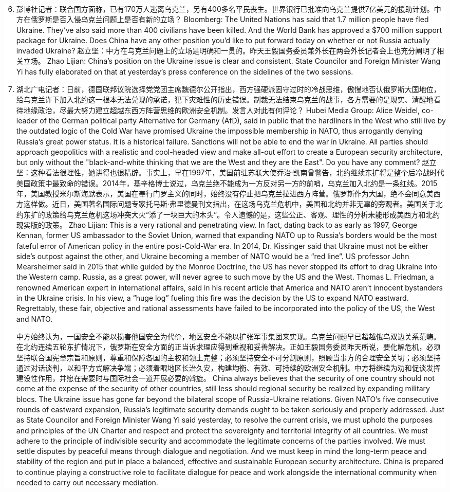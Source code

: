 6. 彭博社记者：联合国方面称，已有170万人逃离乌克兰，另有400多名平民丧生。世界银行已批准向乌克兰提供7亿美元的援助计划。中方在俄罗斯是否入侵乌克兰问题上是否有新的立场？
   Bloomberg: The United Nations has said that 1.7 million people have fled Ukraine. They’ve also said more than 400 civilians have been killed. And the World Bank has approved a $700 million support package for Ukraine. Does China have any other position you’d like to put forward today on whether or not Russia actually invaded Ukraine?
   赵立坚：中方在乌克兰问题上的立场是明确和一贯的。昨天王毅国务委员兼外长在两会外长记者会上也充分阐明了相关立场。
   Zhao Lijian: China’s position on the Ukraine issue is clear and consistent. State Councilor and Foreign Minister Wang Yi has fully elaborated on that at yesterday’s press conference on the sidelines of the two sessions.

7. 湖北广电记者：日前，德国联邦议院选择党党团主席魏德尔公开指出，西方强硬派固守过时的冷战思维，傲慢地否认俄罗斯大国地位，给乌克兰许下加入北约这一根本无法兑现的承诺，犯下灾难性的历史错误。制裁无法结束乌克兰的战事，各方需要的是现实、清醒地看待地缘政治，尽最大努力建立超越东西方阵营思维的欧洲安全机制。发言人对此有何评论？
   Hubei Media Group: Alice Weidel, co-leader of the German political party Alternative for Germany (AfD), said in public that the hardliners in the West who still live by the outdated logic of the Cold War have promised Ukraine the impossible membership in NATO, thus arrogantly denying Russia’s great power status. It is a historical failure. Sanctions will not be able to end the war in Ukraine. All parties should approach geopolitics with a realistic and cool-headed view and make all-out effort to create a European security architecture, but only without the "black-and-white thinking that we are the West and they are the East". Do you have any comment?
   赵立坚：这种看法很理性，她讲得也很精辟。事实上，早在1997年，美国前驻苏联大使乔治·凯南曾警告，北约继续东扩将是整个后冷战时代美国政策中最致命的错误。2014年，基辛格博士说过，乌克兰绝不能成为一方反对另一方的前哨，乌克兰加入北约是一条红线。2015年，美国教授米尔斯海默表示，美国在奉行门罗主义的同时，始终没有停止把乌克兰拉进西方阵营。俄罗斯作为大国，绝不会同意美西方这样做。近日，美国著名国际问题专家托马斯·弗里德曼刊文指出，在这场乌克兰危机中，美国和北约并非无辜的旁观者。美国关于北约东扩的政策给乌克兰危机这场冲突大火“添了一块巨大的木头”。令人遗憾的是，这些公正、客观、理性的分析未能形成美西方和北约现实版的政策。
   Zhao Lijian: This is a very rational and penetrating view. In fact, dating back to as early as 1997, George Kennan, former US ambassador to the Soviet Union, warned that expanding NATO up to Russia’s borders would be the most fateful error of American policy in the entire post-Cold-War era. In 2014, Dr. Kissinger said that Ukraine must not be either side’s outpost against the other, and Ukraine becoming a member of NATO would be a “red line”. US professor John Mearsheimer said in 2015 that while guided by the Monroe Doctrine, the US has never stopped its effort to drag Ukraine into the Western camp. Russia, as a great power, will never agree to such move by the US and the West. Thomas L. Friedman, a renowned American expert in international affairs, said in his recent article that America and NATO aren’t innocent bystanders in the Ukraine crisis. In his view, a “huge log” fueling this fire was the decision by the US to expand NATO eastward. Regrettably, these fair, objective and rational assessments have failed to be incorporated into the policy of the US, the West and NATO.

   中方始终认为，一国安全不能以损害他国安全为代价，地区安全不能以扩张军事集团来实现。乌克兰问题早已超越俄乌双边关系范畴。在北约连续五轮东扩情况下，俄罗斯在安全方面的正当诉求理应得到重视和妥善解决。正如王毅国务委员昨天所说，要化解危机，必须坚持联合国宪章宗旨和原则，尊重和保障各国的主权和领土完整；必须坚持安全不可分割原则，照顾当事方的合理安全关切；必须坚持通过对话谈判，以和平方式解决争端；必须着眼地区长治久安，构建均衡、有效、可持续的欧洲安全机制。中方将继续为劝和促谈发挥建设性作用，并愿在需要时与国际社会一道开展必要的斡旋。
   China always believes that the security of one country should not come at the expense of the security of other countries, still less should regional security be realized by expanding military blocs. The Ukraine issue has gone far beyond the bilateral scope of Russia-Ukraine relations. Given NATO’s five consecutive rounds of eastward expansion, Russia’s legitimate security demands ought to be taken seriously and properly addressed. Just as State Councilor and Foreign Minister Wang Yi said yesterday, to resolve the current crisis, we must uphold the purposes and principles of the UN Charter and respect and protect the sovereignty and territorial integrity of all countries. We must adhere to the principle of indivisible security and accommodate the legitimate concerns of the parties involved. We must settle disputes by peaceful means through dialogue and negotiation. And we must keep in mind the long-term peace and stability of the region and put in place a balanced, effective and sustainable European security architecture. China is prepared to continue playing a constructive role to facilitate dialogue for peace and work alongside the international community when needed to carry out necessary mediation.
